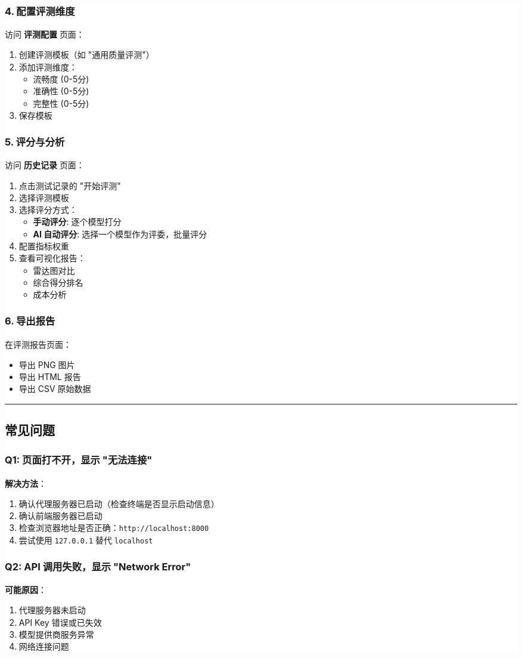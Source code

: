 ### 4. 配置评测维度

访问 **评测配置** 页面：

1. 创建评测模板（如 "通用质量评测"）
2. 添加评测维度：
   - 流畅度 (0-5分)
   - 准确性 (0-5分)
   - 完整性 (0-5分)
3. 保存模板

### 5. 评分与分析

访问 **历史记录** 页面：

1. 点击测试记录的 "开始评测"
2. 选择评测模板
3. 选择评分方式：
   - **手动评分**: 逐个模型打分
   - **AI 自动评分**: 选择一个模型作为评委，批量评分
4. 配置指标权重
5. 查看可视化报告：
   - 雷达图对比
   - 综合得分排名
   - 成本分析

### 6. 导出报告

在评测报告页面：

- 导出 PNG 图片
- 导出 HTML 报告
- 导出 CSV 原始数据

---

## 常见问题

### Q1: 页面打不开，显示 "无法连接"

**解决方法**：

1. 确认代理服务器已启动（检查终端是否显示启动信息）
2. 确认前端服务器已启动
3. 检查浏览器地址是否正确：`http://localhost:8000`
4. 尝试使用 `127.0.0.1` 替代 `localhost`

### Q2: API 调用失败，显示 "Network Error"

**可能原因**：

1. 代理服务器未启动
2. API Key 错误或已失效
3. 模型提供商服务异常
4. 网络连接问题
